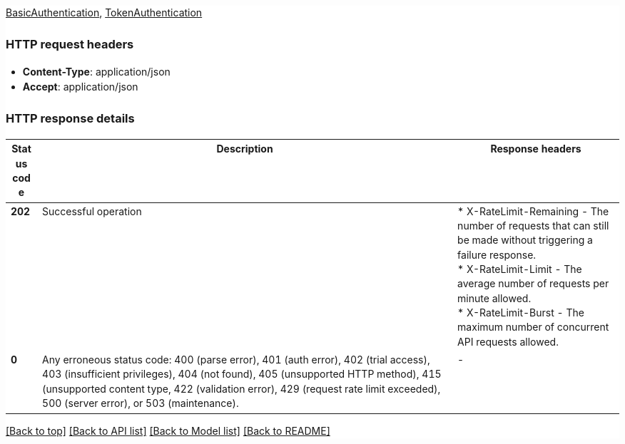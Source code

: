 [BasicAuthentication](../README.md#BasicAuthentication), [TokenAuthentication](../README.md#TokenAuthentication)

### HTTP request headers

 - **Content-Type**: application/json
 - **Accept**: application/json

### HTTP response details

| Status code | Description | Response headers |
|-------------|-------------|------------------|
**202** | Successful operation |  * X-RateLimit-Remaining - The number of requests that can still be made without triggering a failure response. <br>  * X-RateLimit-Limit - The average number of requests per minute allowed. <br>  * X-RateLimit-Burst - The maximum number of concurrent API requests allowed. <br>  |
**0** | Any erroneous status code: 400 (parse error), 401 (auth error), 402 (trial access), 403 (insufficient privileges), 404 (not found), 405 (unsupported HTTP method), 415 (unsupported content type, 422 (validation error), 429 (request rate limit exceeded), 500 (server error), or 503 (maintenance). |  -  |

[[Back to top]](#) [[Back to API list]](../README.md#documentation-for-api-endpoints) [[Back to Model list]](../README.md#documentation-for-models) [[Back to README]](../README.md)


